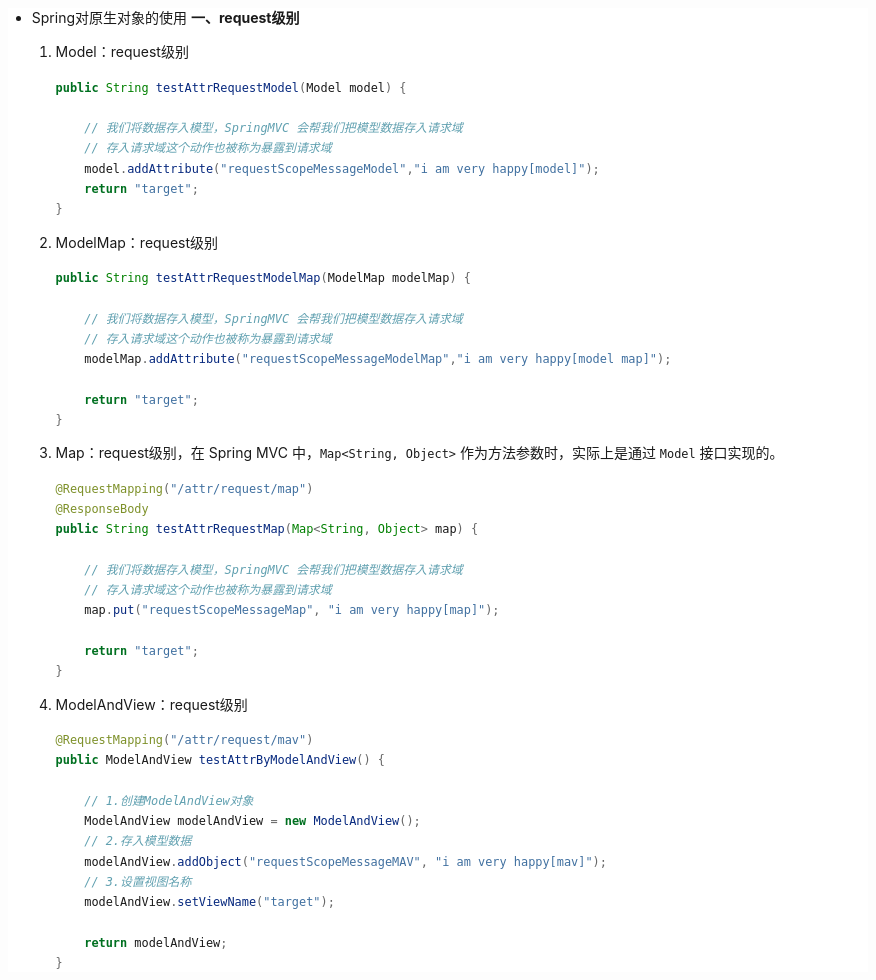 - Spring对原生对象的使用
  **一、request级别**

  1. Model：request级别
     ``` java
     public String testAttrRequestModel(Model model) {
         
         // 我们将数据存入模型，SpringMVC 会帮我们把模型数据存入请求域
         // 存入请求域这个动作也被称为暴露到请求域
         model.addAttribute("requestScopeMessageModel","i am very happy[model]");
         return "target";
     }
     ```

  2. ModelMap：request级别
     ``` java
     public String testAttrRequestModelMap(ModelMap modelMap) {
         
         // 我们将数据存入模型，SpringMVC 会帮我们把模型数据存入请求域
         // 存入请求域这个动作也被称为暴露到请求域
         modelMap.addAttribute("requestScopeMessageModelMap","i am very happy[model map]");
         
         return "target";
     }
     ```

  3. Map：request级别，在 Spring MVC 中，`Map<String, Object>` 作为方法参数时，实际上是通过 `Model` 接口实现的。
     ``` java
     @RequestMapping("/attr/request/map")
     @ResponseBody
     public String testAttrRequestMap(Map<String, Object> map) {
         
         // 我们将数据存入模型，SpringMVC 会帮我们把模型数据存入请求域
         // 存入请求域这个动作也被称为暴露到请求域
         map.put("requestScopeMessageMap", "i am very happy[map]");
         
         return "target";
     }
     ```

  4. ModelAndView：request级别
     ``` java
     @RequestMapping("/attr/request/mav")
     public ModelAndView testAttrByModelAndView() {
         
         // 1.创建ModelAndView对象
         ModelAndView modelAndView = new ModelAndView();
         // 2.存入模型数据
         modelAndView.addObject("requestScopeMessageMAV", "i am very happy[mav]");
         // 3.设置视图名称
         modelAndView.setViewName("target");
         
         return modelAndView;
     }
     ```
